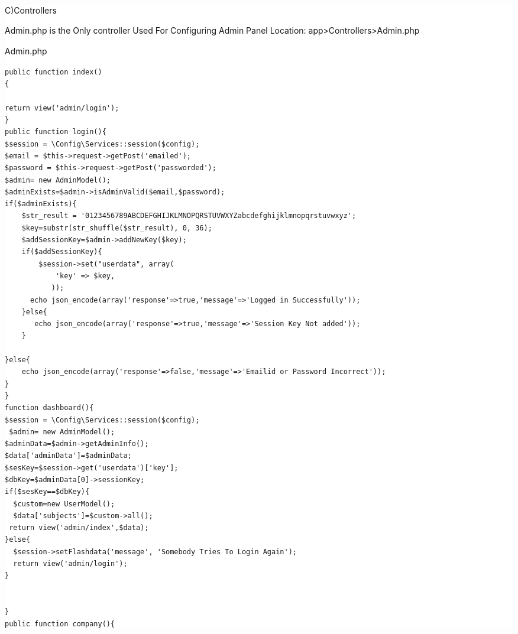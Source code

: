 C)Controllers

Admin.php is the Only controller Used For Configuring Admin Panel
Location: app>Controllers>Admin.php

Admin.php

  
  
    public function index()
    {
    
    return view('admin/login');
    }
    public function login(){
    $session = \Config\Services::session($config);
    $email = $this->request->getPost('emailed');
    $password = $this->request->getPost('passworded');
    $admin= new AdminModel();
    $adminExists=$admin->isAdminValid($email,$password);
    if($adminExists){
        $str_result = '0123456789ABCDEFGHIJKLMNOPQRSTUVWXYZabcdefghijklmnopqrstuvwxyz';
        $key=substr(str_shuffle($str_result), 0, 36);
        $addSessionKey=$admin->addNewKey($key);
        if($addSessionKey){
            $session->set("userdata", array(
                'key' => $key,
               ));
          echo json_encode(array('response'=>true,'message'=>'Logged in Successfully'));   
        }else{
           echo json_encode(array('response'=>true,'message'=>'Session Key Not added'));  
        }
       
    }else{
        echo json_encode(array('response'=>false,'message'=>'Emailid or Password Incorrect'));  
    }
    }
    function dashboard(){
    $session = \Config\Services::session($config); 
     $admin= new AdminModel();
    $adminData=$admin->getAdminInfo();
    $data['adminData']=$adminData;
    $sesKey=$session->get('userdata')['key'];
    $dbKey=$adminData[0]->sessionKey;
    if($sesKey==$dbKey){
      $custom=new UserModel();
      $data['subjects']=$custom->all();
     return view('admin/index',$data);   
    }else{
      $session->setFlashdata('message', 'Somebody Tries To Login Again');    
      return view('admin/login');   
    }
       
   
    }
    public function company(){
      